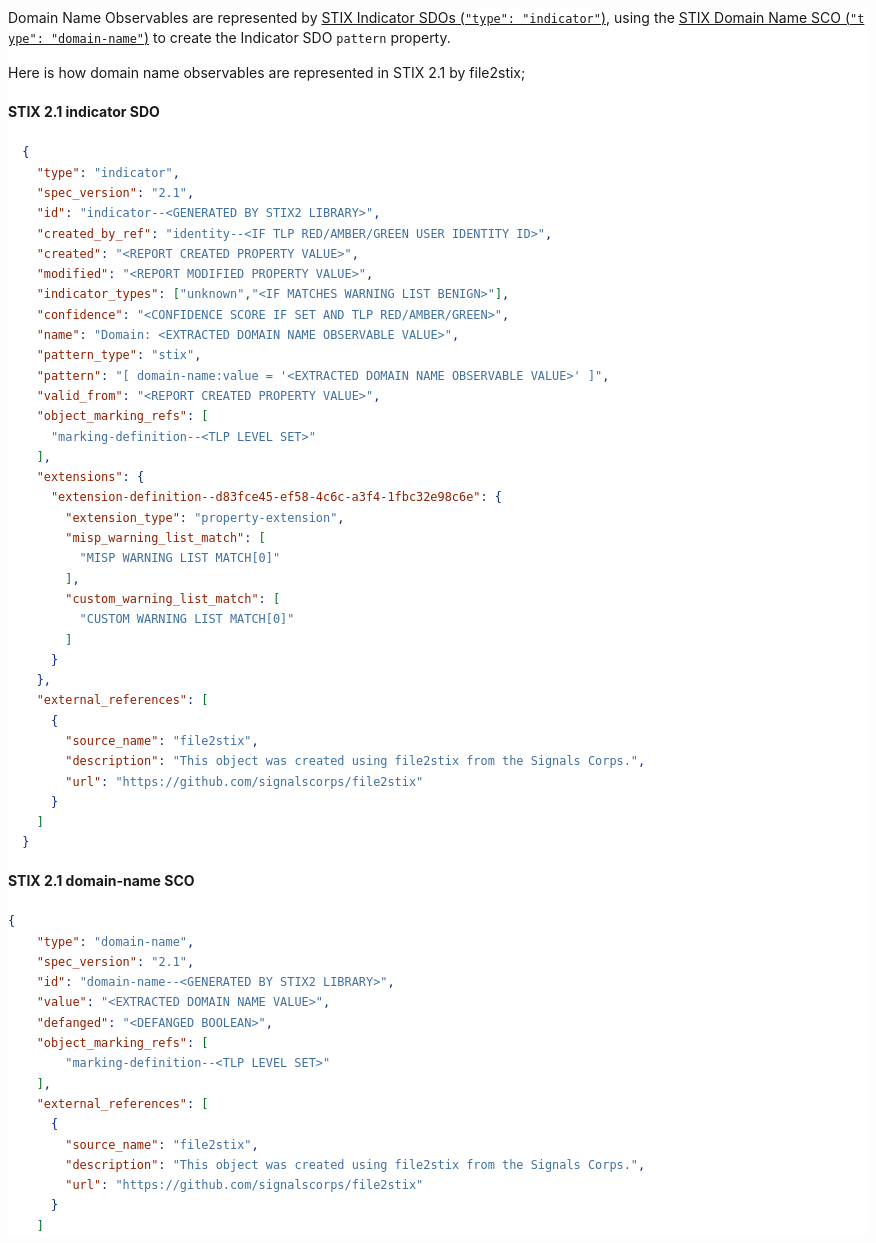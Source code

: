 Domain Name Observables are represented by [STIX Indicator SDOs (`"type": "indicator"`)](https://docs.oasis-open.org/cti/stix/v2.1/csprd01/stix-v2.1-csprd01.html#_Toc16070633), using the [STIX Domain Name SCO (`"type": "domain-name"`)](https://docs.oasis-open.org/cti/stix/v2.1/csprd01/stix-v2.1-csprd01.html#_Toc16070687) to create the Indicator SDO `pattern` property.

Here is how domain name observables are represented in STIX 2.1 by file2stix;

#### STIX 2.1 indicator SDO

```json
  {
    "type": "indicator",
    "spec_version": "2.1",
    "id": "indicator--<GENERATED BY STIX2 LIBRARY>",
    "created_by_ref": "identity--<IF TLP RED/AMBER/GREEN USER IDENTITY ID>",
    "created": "<REPORT CREATED PROPERTY VALUE>",
    "modified": "<REPORT MODIFIED PROPERTY VALUE>",
    "indicator_types": ["unknown","<IF MATCHES WARNING LIST BENIGN>"],
    "confidence": "<CONFIDENCE SCORE IF SET AND TLP RED/AMBER/GREEN>",
    "name": "Domain: <EXTRACTED DOMAIN NAME OBSERVABLE VALUE>",
    "pattern_type": "stix",
    "pattern": "[ domain-name:value = '<EXTRACTED DOMAIN NAME OBSERVABLE VALUE>' ]",
    "valid_from": "<REPORT CREATED PROPERTY VALUE>",
    "object_marking_refs": [
      "marking-definition--<TLP LEVEL SET>"
    ],
    "extensions": {
      "extension-definition--d83fce45-ef58-4c6c-a3f4-1fbc32e98c6e": {
        "extension_type": "property-extension",
        "misp_warning_list_match": [
          "MISP WARNING LIST MATCH[0]"
        ],
        "custom_warning_list_match": [
          "CUSTOM WARNING LIST MATCH[0]"
        ]
      }
    },
    "external_references": [
      {
        "source_name": "file2stix",
        "description": "This object was created using file2stix from the Signals Corps.",
        "url": "https://github.com/signalscorps/file2stix"
      }
    ]
  }
```

#### STIX 2.1 domain-name SCO

```json
{
    "type": "domain-name",
    "spec_version": "2.1",
    "id": "domain-name--<GENERATED BY STIX2 LIBRARY>",
    "value": "<EXTRACTED DOMAIN NAME VALUE>",
    "defanged": "<DEFANGED BOOLEAN>",
    "object_marking_refs": [
        "marking-definition--<TLP LEVEL SET>"
    ],
    "external_references": [
      {
        "source_name": "file2stix",
        "description": "This object was created using file2stix from the Signals Corps.",
        "url": "https://github.com/signalscorps/file2stix"
      }
    ]
```